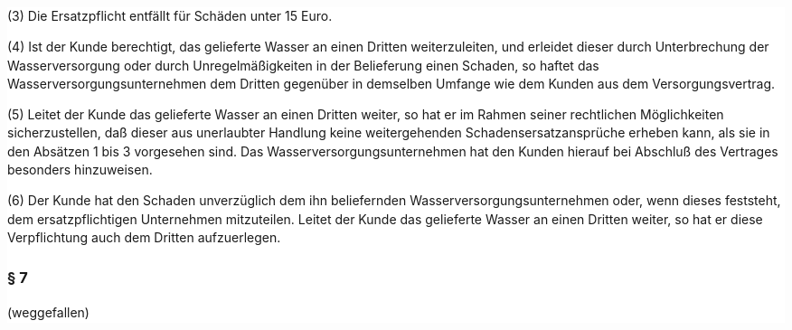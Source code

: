 </div>

<div class="jurAbsatz">

(3) Die Ersatzpflicht entfällt für Schäden unter 15 Euro.

</div>

<div class="jurAbsatz">

(4) Ist der Kunde berechtigt, das gelieferte Wasser an einen Dritten
weiterzuleiten, und erleidet dieser durch Unterbrechung der
Wasserversorgung oder durch Unregelmäßigkeiten in der Belieferung einen
Schaden, so haftet das Wasserversorgungsunternehmen dem Dritten
gegenüber in demselben Umfange wie dem Kunden aus dem
Versorgungsvertrag.

</div>

<div class="jurAbsatz">

(5) Leitet der Kunde das gelieferte Wasser an einen Dritten weiter, so
hat er im Rahmen seiner rechtlichen Möglichkeiten sicherzustellen, daß
dieser aus unerlaubter Handlung keine weitergehenden
Schadensersatzansprüche erheben kann, als sie in den Absätzen 1 bis 3
vorgesehen sind. Das Wasserversorgungsunternehmen hat den Kunden hierauf
bei Abschluß des Vertrages besonders hinzuweisen.

</div>

<div class="jurAbsatz">

(6) Der Kunde hat den Schaden unverzüglich dem ihn beliefernden
Wasserversorgungsunternehmen oder, wenn dieses feststeht, dem
ersatzpflichtigen Unternehmen mitzuteilen. Leitet der Kunde das
gelieferte Wasser an einen Dritten weiter, so hat er diese Verpflichtung
auch dem Dritten aufzuerlegen.

</div>

</div>

</div>

</div>

<span id="BJNR007500980BJNE000801377.html"></span>

### § 7  

<div>

<div class="jnhtml">

<div>

<div class="jurAbsatz">

(weggefallen)

</div>
